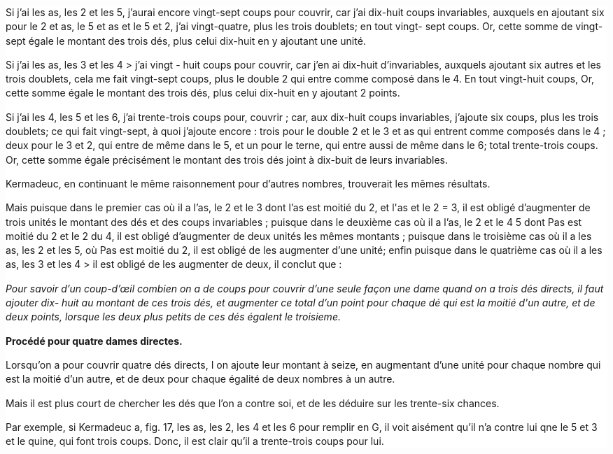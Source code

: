 Si j’ai les as, les 2 et les 5, j’aurai encore vingt-sept coups pour couvrir, car j’ai dix-huit coups invariables, auxquels en ajoutant six pour le 2 et as, le 5 et as et le 5 et 2, j’ai vingt-quatre, plus les trois doublets; en tout vingt- sept coups. Or, cette somme de vingt-sept égale le montant des trois dés, plus celui dix-huit en y ajoutant une unité.

Si j’ai les as, les 3 et les 4 > j’ai vingt - huit coups pour couvrir, car j’en ai dix-huit d’invariables, auxquels ajoutant six autres et les trois doublets, cela me fait vingt-sept coups, plus le double 2 qui entre comme composé dans le 4. En tout vingt-huit coups, Or, cette somme égale le montant des trois dés, plus celui dix-huit en y ajoutant 2 points.

Si j’ai les 4, les 5 et les 6, j’ai trente-trois coups pour, couvrir ; car, aux dix-huit coups invariables, j’ajoute six coups, plus les trois doublets; ce qui fait vingt-sept, à quoi j’ajoute encore : trois pour le double 2 et le 3 et as qui entrent comme composés dans le 4 ; deux pour le 3 et 2, qui entre de même dans le 5, et un pour le terne, qui entre aussi de même dans le 6; total trente-trois coups. Or, cette somme égale précisément le montant des trois dés joint à dix-buit de leurs invariables.

Kermadeuc, en continuant le même raisonnement pour d’autres nombres, trouverait les mêmes résultats.

Mais puisque dans le premier cas où il a l’as, le 2 et le 3 dont l’as est moitié du 2, et l'as et le 2 = 3, il est obligé d’augmenter de trois unités le montant des dés et des coups invariables ; puisque dans le deuxième cas où il a l’as, le 2 et le 4 5 dont Pas est moitié du 2 et le 2 du 4, il est obligé d’augmenter de deux unités les mêmes montants ; puisque dans le troisième cas où il a les as, les 2 et les 5, où Pas est moitié du 2, il est obligé de les augmenter d’une unité; enfin puisque dans le quatrième cas où il a les as, les 3 et les 4 > il est obligé de les augmenter de deux, il conclut que :

_Pour savoir d’un coup-d’œil combien on a de coups pour couvrir d’une seule façon une dame quand on a trois dés directs, il faut ajouter dix- huit au montant de ces trois dés, et augmenter ce total d’un point pour chaque dé qui est la moitié d'un autre, et de deux points, lorsque les deux plus petits de ces dés égalent le troisieme._ 

**Procédé pour quatre dames directes.**

Lorsqu’on a pour couvrir quatre dés directs, I on ajoute leur montant à seize, en augmentant d’une unité pour chaque nombre qui est la moitié d’un autre, et de deux pour chaque égalité de deux nombres à un autre.

Mais il est plus court de chercher les dés que l’on a contre soi, et de les déduire sur les trente-six chances.

Par exemple, si Kermadeuc a, fig. 17, les as, les 2, les 4 et les 6 pour remplir en G, il voit aisément qu’il n’a contre lui qne le 5 et 3 et le quine, qui font trois coups. Donc, il est clair qu’il a trente-trois coups pour lui. 
